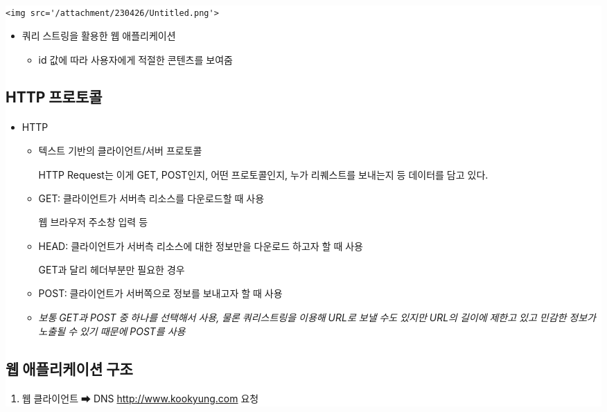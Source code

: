     <img src='/attachment/230426/Untitled.png'>

- 쿼리 스트링을 활용한 웹 애플리케이션

    - id 값에 따라 사용자에게 적절한 콘텐츠를 보여줌

## HTTP 프로토콜

- HTTP

    - 텍스트 기반의 클라이언트/서버 프로토콜

        HTTP Request는 이게 GET, POST인지, 어떤 프로토콜인지, 누가 리퀘스트를 보내는지 등 데이터를 담고 있다.
    
    - GET: 클라이언트가 서버측 리소스를 다운로드할 때 사용

        웹 브라우저 주소창 입력 등
    
    - HEAD: 클라이언트가 서버측 리소스에 대한 정보만을 다운로드 하고자 할 때 사용

        GET과 달리 헤더부분만 필요한 경우

    - POST: 클라이언트가 서버쪽으로 정보를 보내고자 할 때 사용

    - *보통 GET과 POST 중 하나를 선택해서 사용, 물론 쿼리스트링을 이용해 URL로 보낼 수도 있지만 URL의 길이에 제한고 있고 민감한 정보가 노출될 수 있기 때문에 POST를 사용*

## 웹 애플리케이션 구조

1. 웹 클라이언트 ➡ DNS http://www.kookyung.com 요청

